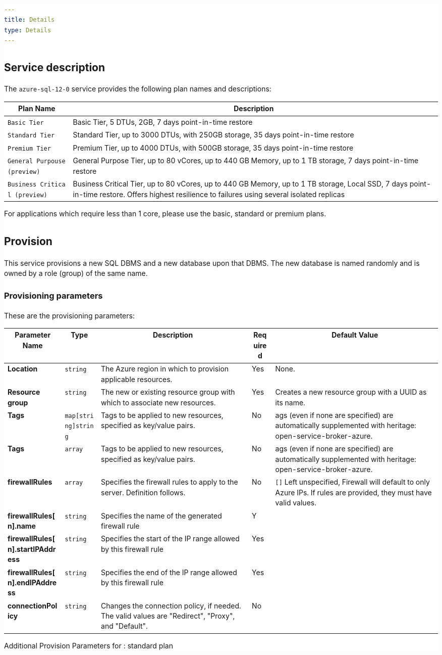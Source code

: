 ```yaml
---
title: Details
type: Details
---
```


## Service description

The `azure-sql-12-0` service provides the following plan names and descriptions:

| Plan Name | Description |
|-----------|-------------|
| `Basic Tier` | Basic Tier, 5 DTUs, 2GB, 7 days point-in-time restore |
| `Standard Tier` | Standard Tier, up to 3000 DTUs, with 250GB storage, 35 days point-in-time restore |
| `Premium Tier` | Premium Tier, up to 4000 DTUs, with 500GB storage, 35 days point-in-time restore |
| `General Purpouse (preview)` | General Purpose Tier, up to 80 vCores, up to 440 GB Memory, up to 1 TB storage, 7 days point-in-time restore |
| `Business Critical (preview)` | Business Critical Tier, up to 80 vCores, up to 440 GB Memory, up to 1 TB storage, Local SSD, 7 days point-in-time restore. Offers highest resilience to failures using several isolated replicas |

For applications which require less than 1 core, please use the basic, standard or premium plans.

## Provision

This service provisions a new SQL DBMS and a new database upon that DBMS. The new
database is named randomly and is owned by a role (group) of the same name.

### Provisioning parameters

These are the provisioning parameters:

| Parameter Name | Type | Description | Required | Default Value |
|----------------|------|-------------|----------|---------------|
| **Location** | `string` | The Azure region in which to provision applicable resources. | Yes | None. |
| **Resource group** | `string` | The new or existing resource group with which to associate new resources. | Yes | Creates a new resource group with a UUID as its name. |
| **Tags** | `map[string]string` | Tags to be applied to new resources, specified as key/value pairs. | No | ags (even if none are specified) are automatically supplemented with heritage: open-service-broker-azure. |
| **Tags** | `array` | Tags to be applied to new resources, specified as key/value pairs. | No | ags (even if none are specified) are automatically supplemented with heritage: open-service-broker-azure. |
| **firewallRules**  | `array` | Specifies the firewall rules to apply to the server. Definition follows. | No | `[]` Left unspecified, Firewall will default to only Azure IPs. If rules are provided, they must have valid values. |
| **firewallRules[n].name** | `string` | Specifies the name of the generated firewall rule |Y | |
| **firewallRules[n].startIPAddress** | `string` | Specifies the start of the IP range allowed by this firewall rule | Yes | |
| **firewallRules[n].endIPAddress** | `string` | Specifies the end of the IP range allowed by this firewall rule | Yes | |
| **connectionPolicy** | `string` | Changes the connection policy, if needed. The valid values are "Redirect", "Proxy", and "Default". | No | |

Additional Provision Parameters for : standard plan
